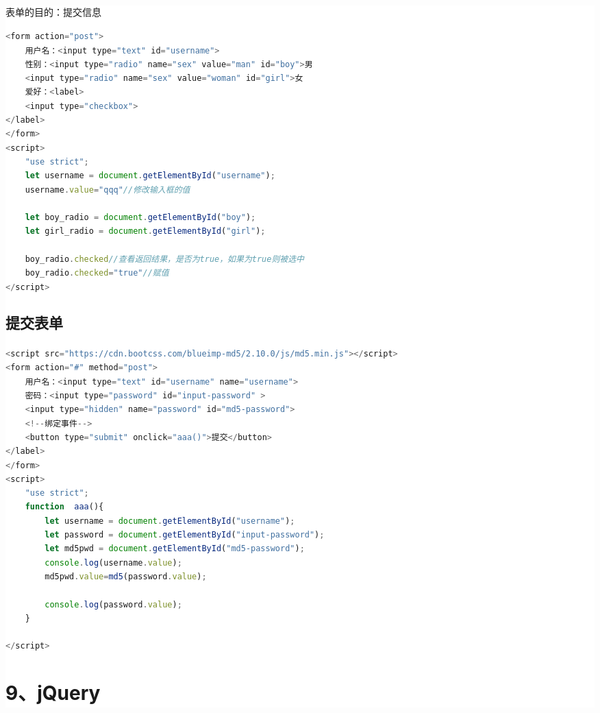 表单的目的：提交信息

```javascript
<form action="post">
    用户名：<input type="text" id="username">
    性别：<input type="radio" name="sex" value="man" id="boy">男
    <input type="radio" name="sex" value="woman" id="girl">女
    爱好：<label>
    <input type="checkbox">
</label>
</form>
<script>
    "use strict";
    let username = document.getElementById("username");
    username.value="qqq"//修改输入框的值

    let boy_radio = document.getElementById("boy");
    let girl_radio = document.getElementById("girl");

    boy_radio.checked//查看返回结果，是否为true，如果为true则被选中
    boy_radio.checked="true"//赋值
</script>
```

## 提交表单

```javascript
<script src="https://cdn.bootcss.com/blueimp-md5/2.10.0/js/md5.min.js"></script>
<form action="#" method="post">
    用户名：<input type="text" id="username" name="username">
    密码：<input type="password" id="input-password" >
    <input type="hidden" name="password" id="md5-password">
    <!--绑定事件-->
    <button type="submit" onclick="aaa()">提交</button>
</label>
</form>
<script>
    "use strict";
    function  aaa(){
        let username = document.getElementById("username");
        let password = document.getElementById("input-password");
        let md5pwd = document.getElementById("md5-password");
        console.log(username.value);
        md5pwd.value=md5(password.value);

        console.log(password.value);
    }

</script>
```

# 9、jQuery
